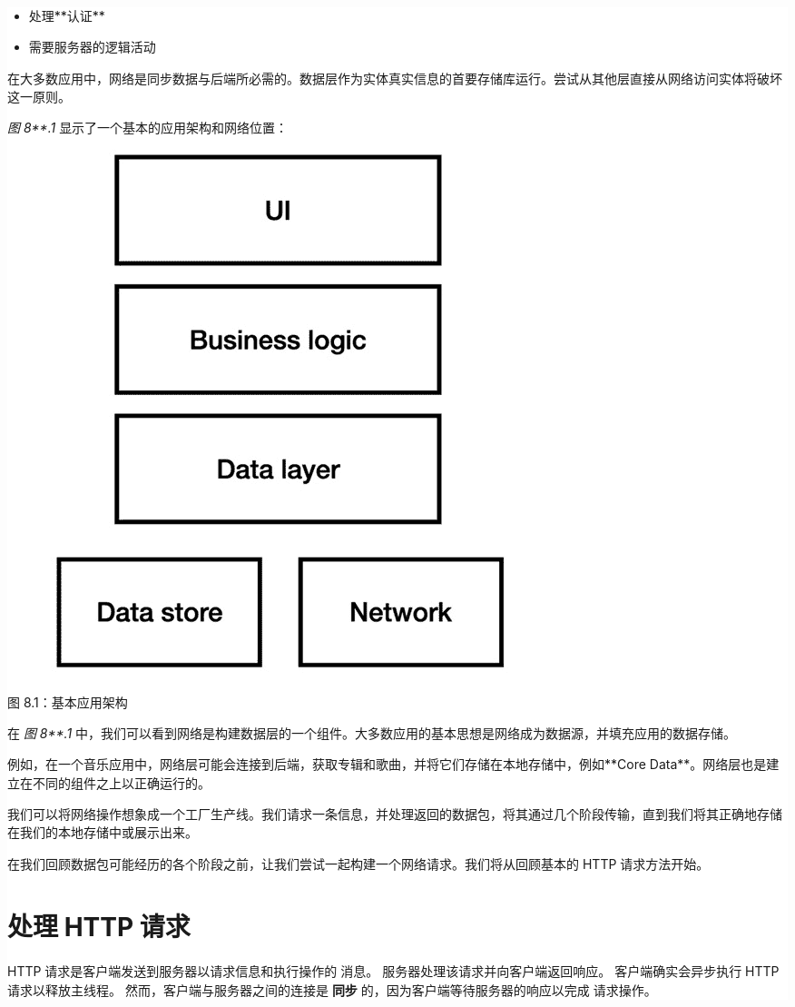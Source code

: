+   处理**<st c="2639">认证</st>**

+   需要服务器的逻辑活动

在大多数应用中，网络是同步数据与后端所必需的。数据层作为实体真实信息的首要存储库运行。尝试从其他层直接从网络访问实体将破坏这一原则。

*<st c="2936">图 8</st>**<st c="2945">.1</st>* 显示了一个基本的应用架构和网络位置：

![图 8.1：基本应用架构](img/B21795_08_1.jpg)

图 8.1：基本应用架构

在 *<st c="3091">图 8</st>**<st c="3099">.1</st>*<st c="3101"> 中，我们可以看到网络是构建数据层的一个组件。大多数应用的基本思想是网络成为数据源，并填充应用的数据存储。

例如，在一个音乐应用中，网络层可能会连接到后端，获取专辑和歌曲，并将它们存储在本地存储中，例如**<st c="3431">Core Data</st>**。网络层也是建立在不同的组件之上以正确运行的。

我们可以将网络操作想象成一个工厂生产线。我们请求一条信息，并处理返回的数据包，将其通过几个阶段传输，直到我们将其正确地存储在我们的本地存储中或展示出来。

在我们回顾数据包可能经历的各个阶段之前，让我们尝试一起构建一个网络请求。我们将从回顾基本的 HTTP 请求方法开始。

# 处理 HTTP 请求

<st c="3950">HTTP 请求是客户端发送到服务器以请求信息和执行操作的</st> <st c="3979">消息。</st> <st c="4055">服务器处理该请求并向客户端返回响应。</st> <st c="4127">客户端确实会异步执行 HTTP 请求以释放主线程。</st> <st c="4210">然而，客户端与服务器之间的连接是</st> **<st c="4267">同步</st>** <st c="4278">的，因为客户端等待服务器的响应以完成</st> <st c="4341">请求操作。</st>
